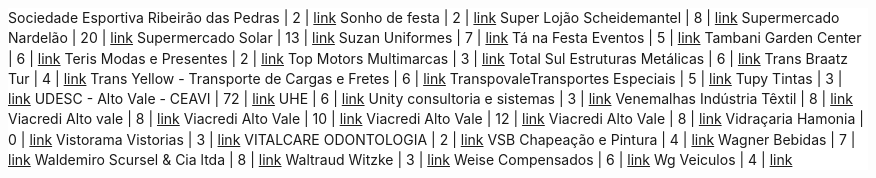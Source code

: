 Sociedade Esportiva Ribeirão das Pedras	|	2	|	[link](	https://www.google.com/maps/place/Sociedade+Esportiva+Ribeirão+das+Pedras/@-27.0928246,-49.5355269,20z/data=!3m1!4b	)
Sonho de festa	|	2	|	[link](	https://www.google.com/maps/place/Sonho+de+festa/@-27.0483773,-49.5846347,20z/data=!3m1!4b	)
Super Lojão Scheidemantel	|	8	|	[link](	https://www.google.com/maps/place/Super+Lojão+Scheidemantel/@-27.0582183,-49.5194816,20z/data=!3m1!4b	)
Supermercado Nardelão	|	20	|	[link](	https://www.google.com/maps/place/Supermercado+Nardelão/@-27.0596299,-49.5207356,20z/data=!3m1!4b	)
Supermercado Solar	|	13	|	[link](	https://www.google.com/maps/place/Supermercado+Solar/@-27.0531382,-49.515234,20z/data=!3m1!4b	)
Suzan Uniformes	|	7	|	[link](	https://www.google.com/maps/place/Suzan+Uniformes/@-27.046339,-49.587998,20z/data=!3m1!4b	)
Tá na Festa Eventos	|	5	|	[link](	https://www.google.com/maps/place/Tá+na+Festa+Eventos/@-27.0539319,-49.5194134,20z/data=!3m1!4b	)
Tambani Garden Center	|	6	|	[link](	https://www.google.com/maps/place/Tambani+Garden+Center/@-27.081696,-49.521454,20z/data=!3m1!4b	)
Teris Modas e Presentes	|	2	|	[link](	https://www.google.com/maps/place/Teris+Modas+e+Presentes/@-27.060979,-49.536512,20z/data=!3m1!4b	)
Top Motors Multimarcas	|	3	|	[link](	https://www.google.com/maps/place/Top+Motors+Multimarcas/@-27.047644,-49.5904846,20z/data=!3m1!4b	)
Total Sul Estruturas Metálicas	|	6	|	[link](	https://www.google.com/maps/place/Total+Sul+Estruturas+Metálicas/@-27.045466,-49.5493145,20z/data=!3m1!4b	)
Trans Braatz Tur	|	4	|	[link](	https://www.google.com/maps/place/Trans+Braatz+Tur/@-27.0456558,-49.567495,20z/data=!3m1!4b	)
Trans Yellow - Transporte de Cargas e Fretes	|	6	|	[link](	https://www.google.com/maps/place/Trans+Yellow+-+Transporte+de+Cargas+e+Fretes/@-27.056555,-49.529639,20z/data=!3m1!4b	)
TranspovaleTransportes Especiais	|	5	|	[link](	https://www.google.com/maps/place/TranspovaleTransportes+Especiais/@-27.0611801,-49.5268133,20z/data=!3m1!4b	)
Tupy Tintas	|	3	|	[link](	https://www.google.com/maps/place/Tupy+Tintas/@-27.0611555,-49.5296586,20z/data=!3m1!4b	)
UDESC - Alto Vale - CEAVI	|	72	|	[link](	https://www.google.com/maps/place/UDESC+-+Alto+Vale+-+CEAVI/@-27.0497152,-49.5376615,20z/data=!3m1!4b	)
UHE	|	6	|	[link](	https://www.google.com/maps/place/UHE/@-27.0402969,-49.5488226,20z/data=!3m1!4b	)
Unity consultoria e sistemas	|	3	|	[link](	https://www.google.com/maps/place/Unity+consultoria+e+sistemas/@-27.041743,-49.5888082,20z/data=!3m1!4b	)
Venemalhas Indústria Têxtil	|	8	|	[link](	https://www.google.com/maps/place/Venemalhas+Indústria+Têxtil/@-27.081845,-49.5009952,20z/data=!3m1!4b	)
Viacredi Alto vale	|	8	|	[link](	https://www.google.com/maps/place/Viacredi+Alto+vale/@-27.0571884,-49.5314197,20z/data=!3m1!4b	)
Viacredi Alto Vale	|	10	|	[link](	https://www.google.com/maps/place/Viacredi+Alto+Vale/@-27.0564902,-49.5381615,20z/data=!3m1!4b	)
Viacredi Alto Vale	|	12	|	[link](	https://www.google.com/maps/place/Viacredi+Alto+Vale/@-27.0326275,-49.5914275,20z/data=!3m1!4b	)
Viacredi Alto Vale	|	8	|	[link](	https://www.google.com/maps/place/Viacredi+Alto+Vale/@-27.0539513,-49.5147792,20z/data=!3m1!4b	)
Vidraçaria Hamonia	|	0	|	[link](	https://www.google.com/maps/place/Vidraçaria+Hamonia/@-27.0606865,-49.5191957,20z/data=!3m1!4b	)
Vistorama Vistorias	|	3	|	[link](	https://www.google.com/maps/place/Vistorama+Vistorias/@-27.0631132,-49.5307902,20z/data=!3m1!4b	)
VITALCARE ODONTOLOGIA	|	2	|	[link](	https://www.google.com/maps/place/VITALCARE+ODONTOLOGIA/@-27.060533,-49.51936,20z/data=!3m1!4b	)
VSB Chapeação e Pintura	|	4	|	[link](	https://www.google.com/maps/place/VSB+Chapeação+e+Pintura/@-27.074751,-49.5008088,20z/data=!3m1!4b	)
Wagner Bebidas	|	7	|	[link](	https://www.google.com/maps/place/Wagner+Bebidas/@-27.056706,-49.537351,20z/data=!3m1!4b	)
Waldemiro Scursel & Cia ltda	|	8	|	[link](	https://www.google.com/maps/place/Waldemiro+Scursel+&+Cia+ltda/@-27.0614779,-49.5312599,20z/data=!3m1!4b	)
Waltraud Witzke	|	3	|	[link](	https://www.google.com/maps/place/Waltraud+Witzke/@-27.0568436,-49.517309,20z/data=!3m1!4b	)
Weise Compensados	|	6	|	[link](	https://www.google.com/maps/place/Weise+Compensados/@-27.046365,-49.588753,20z/data=!3m1!4b	)
Wg Veiculos	|	4	|	[link](	https://www.google.com/maps/place/Wg+Veiculos/@-27.0323439,-49.592313,20z/data=!3m1!4b	)